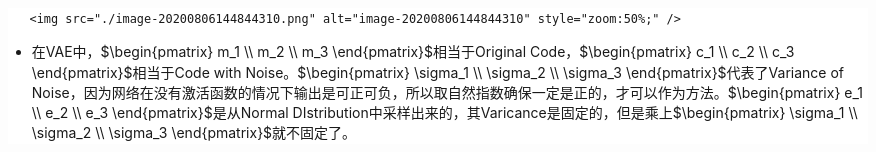        <img src="./image-20200806144844310.png" alt="image-20200806144844310" style="zoom:50%;" />
     
   - 在VAE中，$\begin{pmatrix} m_1 \\ m_2 \\ m_3 \end{pmatrix}$相当于Original Code，$\begin{pmatrix} c_1 \\ c_2 \\ c_3 \end{pmatrix}$相当于Code with Noise。$\begin{pmatrix} \sigma_1 \\ \sigma_2 \\ \sigma_3 \end{pmatrix}$代表了Variance of Noise，因为网络在没有激活函数的情况下输出是可正可负，所以取自然指数确保一定是正的，才可以作为方法。$\begin{pmatrix} e_1 \\ e_2 \\ e_3 \end{pmatrix}$是从Normal DIstribution中采样出来的，其Varicance是固定的，但是乘上$\begin{pmatrix} \sigma_1 \\ \sigma_2 \\ \sigma_3 \end{pmatrix}$就不固定了。
   